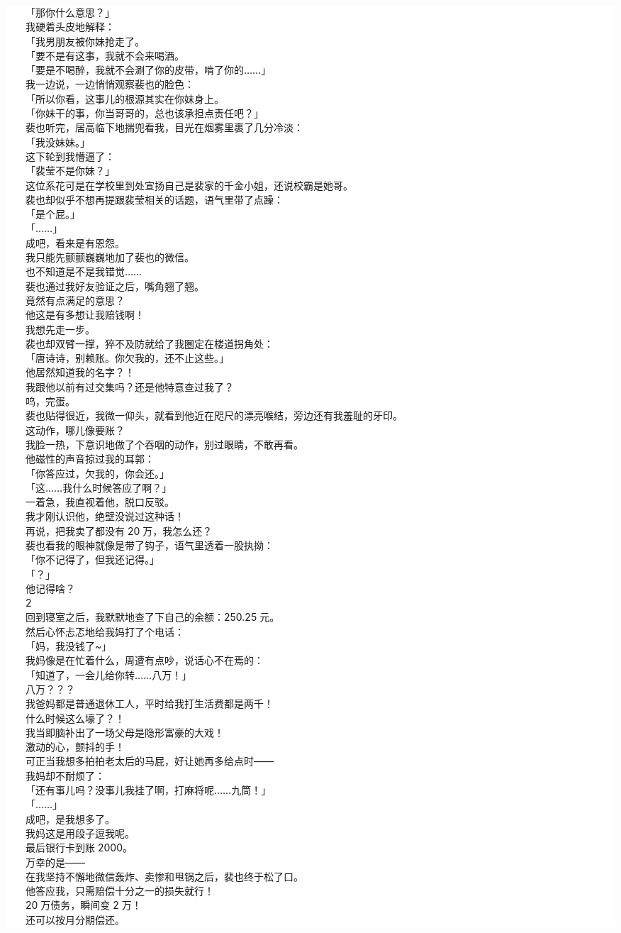 &emsp;&emsp;「那你什么意思？」  
&emsp;&emsp;我硬着头皮地解释：  
&emsp;&emsp;「我男朋友被你妹抢走了。  
&emsp;&emsp;「要不是有这事，我就不会来喝酒。  
&emsp;&emsp;「要是不喝醉，我就不会涮了你的皮带，啃了你的……」  
&emsp;&emsp;我一边说，一边悄悄观察裴也的脸色：  
&emsp;&emsp;「所以你看，这事儿的根源其实在你妹身上。  
&emsp;&emsp;「你妹干的事，你当哥哥的，总也该承担点责任吧？」  
&emsp;&emsp;裴也听完，居高临下地揣兜看我，目光在烟雾里裹了几分冷淡：  
&emsp;&emsp;「我没妹妹。」  
&emsp;&emsp;这下轮到我懵逼了：  
&emsp;&emsp;「裴莹不是你妹？」  
&emsp;&emsp;这位系花可是在学校里到处宣扬自己是裴家的千金小姐，还说校霸是她哥。  
&emsp;&emsp;裴也却似乎不想再提跟裴莹相关的话题，语气里带了点躁：  
&emsp;&emsp;「是个屁。」  
&emsp;&emsp;「……」  
&emsp;&emsp;成吧，看来是有恩怨。  
&emsp;&emsp;我只能先颤颤巍巍地加了裴也的微信。  
&emsp;&emsp;也不知道是不是我错觉……  
&emsp;&emsp;裴也通过我好友验证之后，嘴角翘了翘。  
&emsp;&emsp;竟然有点满足的意思？  
&emsp;&emsp;他这是有多想让我赔钱啊！  
&emsp;&emsp;我想先走一步。  
&emsp;&emsp;裴也却双臂一撑，猝不及防就给了我圈定在楼道拐角处：  
&emsp;&emsp;「唐诗诗，别赖账。你欠我的，还不止这些。」  
&emsp;&emsp;他居然知道我的名字？！  
&emsp;&emsp;我跟他以前有过交集吗？还是他特意查过我了？  
&emsp;&emsp;呜，完蛋。  
&emsp;&emsp;裴也贴得很近，我微一仰头，就看到他近在咫尺的漂亮喉结，旁边还有我羞耻的牙印。  
&emsp;&emsp;这动作，哪儿像要账？  
&emsp;&emsp;我脸一热，下意识地做了个吞咽的动作，别过眼睛，不敢再看。  
&emsp;&emsp;他磁性的声音掠过我的耳郭：  
&emsp;&emsp;「你答应过，欠我的，你会还。」  
&emsp;&emsp;「这……我什么时候答应了啊？」  
&emsp;&emsp;一着急，我直视着他，脱口反驳。  
&emsp;&emsp;我才刚认识他，绝壁没说过这种话！  
&emsp;&emsp;再说，把我卖了都没有 20 万，我怎么还？  
&emsp;&emsp;裴也看我的眼神就像是带了钩子，语气里透着一股执拗：  
&emsp;&emsp;「你不记得了，但我还记得。」  
&emsp;&emsp;「？」  
&emsp;&emsp;他记得啥？  
&emsp;&emsp;2  
&emsp;&emsp;回到寝室之后，我默默地查了下自己的余额：250.25 元。  
&emsp;&emsp;然后心怀忐忑地给我妈打了个电话：  
&emsp;&emsp;「妈，我没钱了~」  
&emsp;&emsp;我妈像是在忙着什么，周遭有点吵，说话心不在焉的：  
&emsp;&emsp;「知道了，一会儿给你转……八万！」  
&emsp;&emsp;八万？？？  
&emsp;&emsp;我爸妈都是普通退休工人，平时给我打生活费都是两千！  
&emsp;&emsp;什么时候这么壕了？！  
&emsp;&emsp;我当即脑补出了一场父母是隐形富豪的大戏！  
&emsp;&emsp;激动的心，颤抖的手！  
&emsp;&emsp;可正当我想多拍拍老太后的马屁，好让她再多给点时——  
&emsp;&emsp;我妈却不耐烦了：  
&emsp;&emsp;「还有事儿吗？没事儿我挂了啊，打麻将呢……九筒！」  
&emsp;&emsp;「……」  
&emsp;&emsp;成吧，是我想多了。  
&emsp;&emsp;我妈这是用段子逗我呢。  
&emsp;&emsp;最后银行卡到账 2000。  
&emsp;&emsp;万幸的是——  
&emsp;&emsp;在我坚持不懈地微信轰炸、卖惨和甩锅之后，裴也终于松了口。  
&emsp;&emsp;他答应我，只需赔偿十分之一的损失就行！  
&emsp;&emsp;20 万债务，瞬间变 2 万！  
&emsp;&emsp;还可以按月分期偿还。  